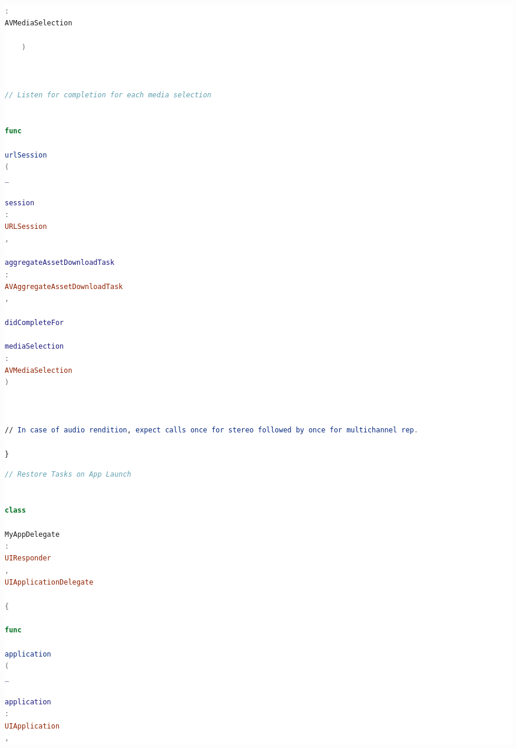 ```swift
: 
AVMediaSelection

	)


	
// Listen for completion for each media selection

	
func
 
urlSession
(
_
 
session
: 
URLSession
, 
		
aggregateAssetDownloadTask
: 
AVAggregateAssetDownloadTask
, 
		
didCompleteFor
 
mediaSelection
: 
AVMediaSelection
)


    
// In case of audio rendition, expect calls once for stereo followed by once for multichannel rep.

}
```

```swift
// Restore Tasks on App Launch


class
 
MyAppDelegate
: 
UIResponder
, 
UIApplicationDelegate
 
{
	
func
 
application
(
_
 
application
: 
UIApplication
, 
```